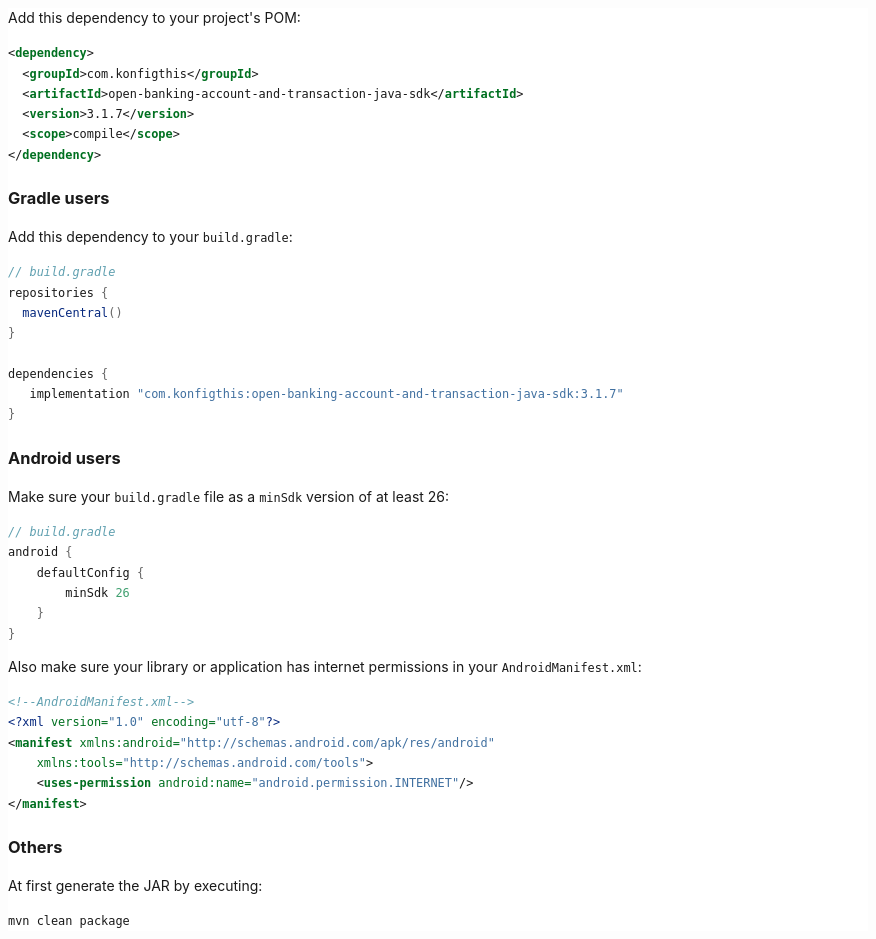 Add this dependency to your project's POM:

```xml
<dependency>
  <groupId>com.konfigthis</groupId>
  <artifactId>open-banking-account-and-transaction-java-sdk</artifactId>
  <version>3.1.7</version>
  <scope>compile</scope>
</dependency>
```

### Gradle users

Add this dependency to your `build.gradle`:

```groovy
// build.gradle
repositories {
  mavenCentral()
}

dependencies {
   implementation "com.konfigthis:open-banking-account-and-transaction-java-sdk:3.1.7"
}
```

### Android users

Make sure your `build.gradle` file as a `minSdk` version of at least 26:
```groovy
// build.gradle
android {
    defaultConfig {
        minSdk 26
    }
}
```

Also make sure your library or application has internet permissions in your `AndroidManifest.xml`:

```xml
<!--AndroidManifest.xml-->
<?xml version="1.0" encoding="utf-8"?>
<manifest xmlns:android="http://schemas.android.com/apk/res/android"
    xmlns:tools="http://schemas.android.com/tools">
    <uses-permission android:name="android.permission.INTERNET"/>
</manifest>
```

### Others

At first generate the JAR by executing:

```shell
mvn clean package
```
